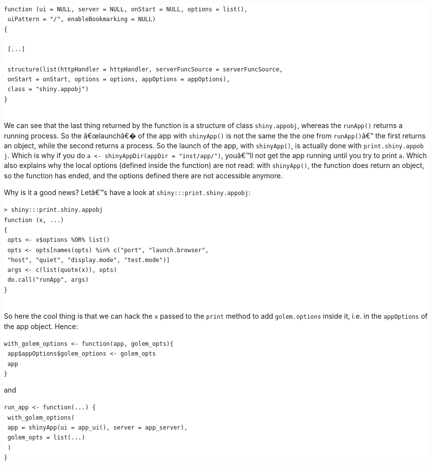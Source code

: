 ```
function (ui = NULL, server = NULL, onStart = NULL, options = list(), 
 uiPattern = "/", enableBookmarking = NULL) 
{
 
 [...]

 structure(list(httpHandler = httpHandler, serverFuncSource = serverFuncSource, 
 onStart = onStart, options = options, appOptions = appOptions), 
 class = "shiny.appobj")
}


```

We can see that the last thing returned by the function is a structure of class `shiny.appobj`, whereas the `runApp()` returns a running process. So the â€œlaunchâ€� of the app with `shinyApp()` is not the same the the one from `runApp()`â€” the first returns an object, while the second returns a process. So the launch of the app, with `shinyApp()`, is actually done with `print.shiny.appobj`. Which is why if you do `a <- shinyAppDir(appDir = "inst/app/")`, youâ€™ll not get the app running until you try to print `a`. Which also explains why the local options (defined inside the function) are not read: with `shinyApp()`, the function does return an object, so the function has ended, and the options defined there are not accessible anymore. 

Why is it a good news? Letâ€™s have a look at `shiny:::print.shiny.appobj`:

```
> shiny:::print.shiny.appobj
function (x, ...) 
{
 opts <- x$options %OR% list()
 opts <- opts[names(opts) %in% c("port", "launch.browser", 
 "host", "quiet", "display.mode", "test.mode")]
 args <- c(list(quote(x)), opts)
 do.call("runApp", args)
}


```

So here the cool thing is that we can hack the `x` passed to the `print` method to add `golem.options` inside it, i.e. in the `appOptions` of the app object. Hence:

```
with_golem_options <- function(app, golem_opts){
 app$appOptions$golem_options <- golem_opts
 app
}
```

and

```
run_app <- function(...) {
 with_golem_options(
 app = shinyApp(ui = app_ui(), server = app_server), 
 golem_opts = list(...)
 )
}
```

